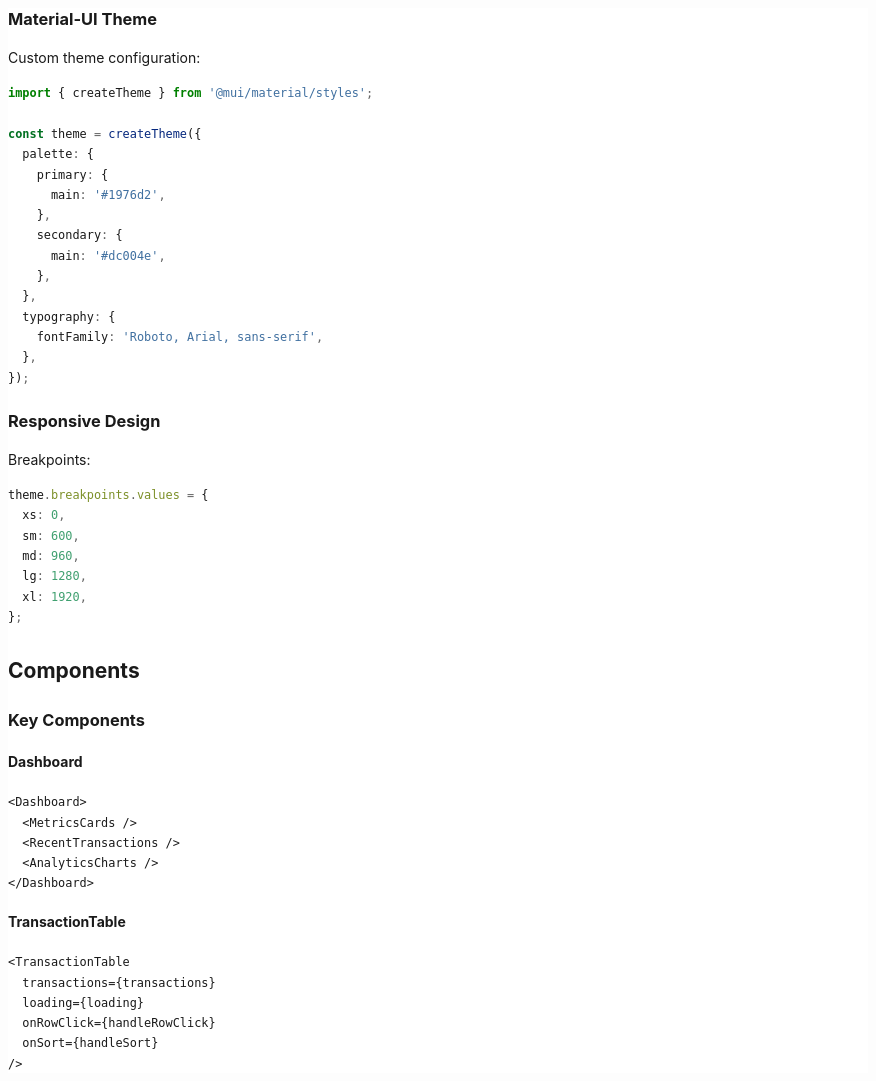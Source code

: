 ### Material-UI Theme

Custom theme configuration:

```typescript
import { createTheme } from '@mui/material/styles';

const theme = createTheme({
  palette: {
    primary: {
      main: '#1976d2',
    },
    secondary: {
      main: '#dc004e',
    },
  },
  typography: {
    fontFamily: 'Roboto, Arial, sans-serif',
  },
});
```

### Responsive Design

Breakpoints:

```typescript
theme.breakpoints.values = {
  xs: 0,
  sm: 600,
  md: 960,
  lg: 1280,
  xl: 1920,
};
```

## Components

### Key Components

#### Dashboard

```tsx
<Dashboard>
  <MetricsCards />
  <RecentTransactions />
  <AnalyticsCharts />
</Dashboard>
```

#### TransactionTable

```tsx
<TransactionTable
  transactions={transactions}
  loading={loading}
  onRowClick={handleRowClick}
  onSort={handleSort}
/>
```
